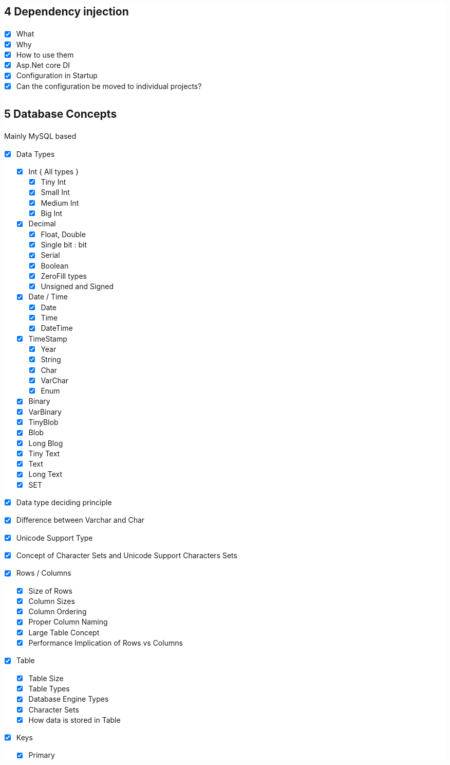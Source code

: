 ## 4 Dependency injection
* [x] What
* [x] Why
* [x] How to use them
* [x] Asp.Net core DI
* [x] Configuration in Startup
* [x] Can the configuration be moved to individual projects?

## 5 Database Concepts
Mainly MySQL based
* [x] Data Types
	* [x] Int { All types }	
		* [x] Tiny Int
		* [x] Small Int
		* [x] Medium Int
		* [x] Big Int
	* [x] Decimal 
		* [x] Float, Double
		* [x] Single bit : bit
		* [x] Serial
		* [x] Boolean
		* [x] ZeroFill types
		* [x] Unsigned and Signed
	* [x] Date / Time
		* [x] Date
		* [x] Time
		* [x] DateTime
	* [x] TimeStamp
		* [x] Year
		* [x] String
		* [x] Char
		* [x] VarChar
		* [x] Enum
	* [x] Binary
	* [x] VarBinary
	* [x] TinyBlob
	* [x] Blob
	* [x] Long Blog
	* [x] Tiny Text
	* [x] Text
	* [x] Long Text
	* [x] SET
* [x] Data type deciding principle
* [x] Difference between Varchar and Char
* [x] Unicode Support Type
* [x] Concept of Character Sets and Unicode Support Characters Sets

* [x] Rows / Columns
	* [x] Size of Rows
	* [x] Column Sizes
	* [x] Column Ordering
	* [x] Proper Column Naming
	* [x] Large Table Concept
	* [x] Performance Implication of Rows vs Columns
* [x] Table
	* [x] Table Size
	* [x] Table Types
	* [x] Database Engine Types
	* [x] Character Sets
	* [x] How data is stored in Table
* [x] Keys
	* [x] Primary